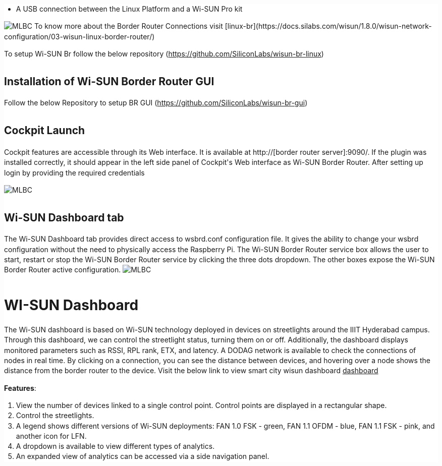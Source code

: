 - A USB connection between the Linux Platform and a Wi-SUN Pro kit

<img src="https://github.com/vaibhavnaware01/FAN11_FSK_FG25/blob/main/images/Border_Router.jpg" alt="MLBC">
To know more about the Border Router Connections visit [linux-br](https://docs.silabs.com/wisun/1.8.0/wisun-network-configuration/03-wisun-linux-border-router/)

To setup Wi-SUN Br follow the below repository
(https://github.com/SiliconLabs/wisun-br-linux)

## Installation of Wi-SUN Border Router GUI
Follow the below Repository to setup BR GUI
(https://github.com/SiliconLabs/wisun-br-gui)

## Cockpit Launch
Cockpit features are accessible through its Web interface. It is available at http://[border router server]:9090/.
If the plugin was installed correctly, it should appear in the left side panel of Cockpit's Web interface as Wi-SUN Border Router.
After setting up login by providing the required credentials

<img src="https://github.com/Joswitha-123/wisunreadme/blob/master/Screenshot%202024-05-22%20105145.png" alt="MLBC">

## Wi-SUN Dashboard tab

The Wi-SUN Dashboard tab provides direct access to wsbrd.conf configuration file. It gives the ability to change your wsbrd configuration without the need to physically access the Raspberry Pi. The Wi-SUN Border Router service box allows the user to start, restart or stop the Wi-SUN Border Router service by clicking the three dots dropdown. The other boxes expose the Wi-SUN Border Router active configuration.
<img src="https://github.com/Joswitha-123/wisunreadme/blob/master/Screenshot%202024-05-22%20105200.png" alt="MLBC">

# WI-SUN Dashboard

The Wi-SUN dashboard is based on Wi-SUN technology deployed in devices on streetlights around the IIIT Hyderabad campus. Through this dashboard, we can control the streetlight status, turning them on or off. Additionally, the dashboard displays monitored parameters such as RSSI, RPL rank, ETX, and latency. A DODAG network is available to check the connections of nodes in real time. By clicking on a connection, you can see the distance between devices, and hovering over a node shows the distance from the border router to the device.
Visit the below link to view smart city wisun dashboard
[dashboard](https://smartcityresearch.iiit.ac.in/living_lab/dashboard/)

**Features**:
1. View the number of devices linked to a single control point. Control points are displayed in a rectangular shape.
2. Control the streetlights. 
3. A legend shows different versions of Wi-SUN deployments: FAN 1.0 FSK - green, FAN 1.1 OFDM - blue, FAN 1.1 FSK - pink, and another icon for LFN.
4. A dropdown is available to view different types of analytics.
5. An expanded view of analytics can be accessed via a side navigation panel.

